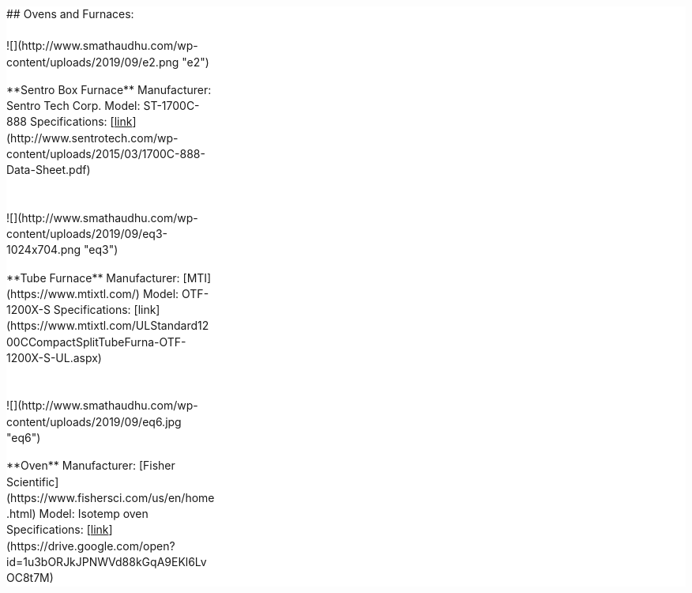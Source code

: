 </div><div class="fusion-clearfix"></div></div></div><div class="fusion-layout-column fusion_builder_column fusion-builder-column-92 fusion_builder_column_1_1 1_1 fusion-one-full fusion-column-first fusion-column-last" style="margin-top:0px;margin-bottom:20px;"><div class="fusion-column-wrapper fusion-flex-column-wrapper-legacy" style="background-position:left top;background-repeat:no-repeat;-webkit-background-size:cover;-moz-background-size:cover;-o-background-size:cover;background-size:cover;padding: 0px 0px 0px 0px;"><div class="fusion-text fusion-text-47">## Ovens and Furnaces:

</div><div class="fusion-clearfix"></div></div></div><div class="fusion-layout-column fusion_builder_column fusion-builder-column-93 fusion_builder_column_1_3 1_3 fusion-one-third fusion-column-first" style="width:33.333333333333%;width:calc(33.333333333333% - ( ( 4% + 4% ) * 0.33333333333333 ) );margin-right: 4%;margin-top:0px;margin-bottom:40px;"><div class="fusion-column-wrapper fusion-flex-column-wrapper-legacy" style="background-position:left top;background-repeat:no-repeat;-webkit-background-size:cover;-moz-background-size:cover;-o-background-size:cover;background-size:cover;padding: 0px 0px 0px 0px;"><div class="imageframe-align-center"><span class=" fusion-imageframe imageframe-none imageframe-27 hover-type-none">![](http://www.smathaudhu.com/wp-content/uploads/2019/09/e2.png "e2")</span></div><div class="fusion-sep-clear"></div><div class="fusion-separator fusion-full-width-sep" style="margin-left: auto;margin-right: auto;margin-bottom:15px;width:100%;"></div><div class="fusion-sep-clear"></div><div class="fusion-text fusion-text-48">**Sentro Box Furnace** Manufacturer: Sentro Tech Corp.  
Model: ST-1700C-888  
Specifications: [<span style="text-decoration: underline;">link</span>](http://www.sentrotech.com/wp-content/uploads/2015/03/1700C-888-Data-Sheet.pdf)

</div><div class="fusion-clearfix"></div></div></div><div class="fusion-layout-column fusion_builder_column fusion-builder-column-94 fusion_builder_column_1_3 1_3 fusion-one-third" style="width:33.333333333333%;width:calc(33.333333333333% - ( ( 4% + 4% ) * 0.33333333333333 ) );margin-right: 4%;margin-top:0px;margin-bottom:40px;"><div class="fusion-column-wrapper fusion-flex-column-wrapper-legacy" style="background-position:left top;background-repeat:no-repeat;-webkit-background-size:cover;-moz-background-size:cover;-o-background-size:cover;background-size:cover;padding: 0px 0px 0px 0px;"><div class="imageframe-align-center"><span class=" fusion-imageframe imageframe-none imageframe-28 hover-type-none">![](http://www.smathaudhu.com/wp-content/uploads/2019/09/eq3-1024x704.png "eq3")</span></div><div class="fusion-sep-clear"></div><div class="fusion-separator fusion-full-width-sep" style="margin-left: auto;margin-right: auto;margin-bottom:15px;width:100%;"></div><div class="fusion-sep-clear"></div><div class="fusion-text fusion-text-49">**Tube Furnace** Manufacturer: [MTI](https://www.mtixtl.com/)  
Model: OTF-1200X-S  
Specifications: [link](https://www.mtixtl.com/ULStandard1200CCompactSplitTubeFurna-OTF-1200X-S-UL.aspx)

</div><div class="fusion-clearfix"></div></div></div><div class="fusion-layout-column fusion_builder_column fusion-builder-column-95 fusion_builder_column_1_3 1_3 fusion-one-third fusion-column-last" style="width:33.333333333333%;width:calc(33.333333333333% - ( ( 4% + 4% ) * 0.33333333333333 ) );margin-top:0px;margin-bottom:40px;"><div class="fusion-column-wrapper fusion-flex-column-wrapper-legacy" style="background-position:left top;background-repeat:no-repeat;-webkit-background-size:cover;-moz-background-size:cover;-o-background-size:cover;background-size:cover;padding: 0px 0px 0px 0px;"><div class="imageframe-align-center"><span class=" fusion-imageframe imageframe-none imageframe-29 hover-type-none">![](http://www.smathaudhu.com/wp-content/uploads/2019/09/eq6.jpg "eq6")</span></div><div class="fusion-sep-clear"></div><div class="fusion-separator fusion-full-width-sep" style="margin-left: auto;margin-right: auto;margin-bottom:15px;width:100%;"></div><div class="fusion-sep-clear"></div><div class="fusion-text fusion-text-50">**Oven** Manufacturer: [Fisher Scientific](https://www.fishersci.com/us/en/home.html)  
Model: Isotemp oven  
Specifications: [<span style="text-decoration: underline;">link</span>](https://drive.google.com/open?id=1u3bORJkJPNWVd88kGqA9EKl6LvOC8t7M)
